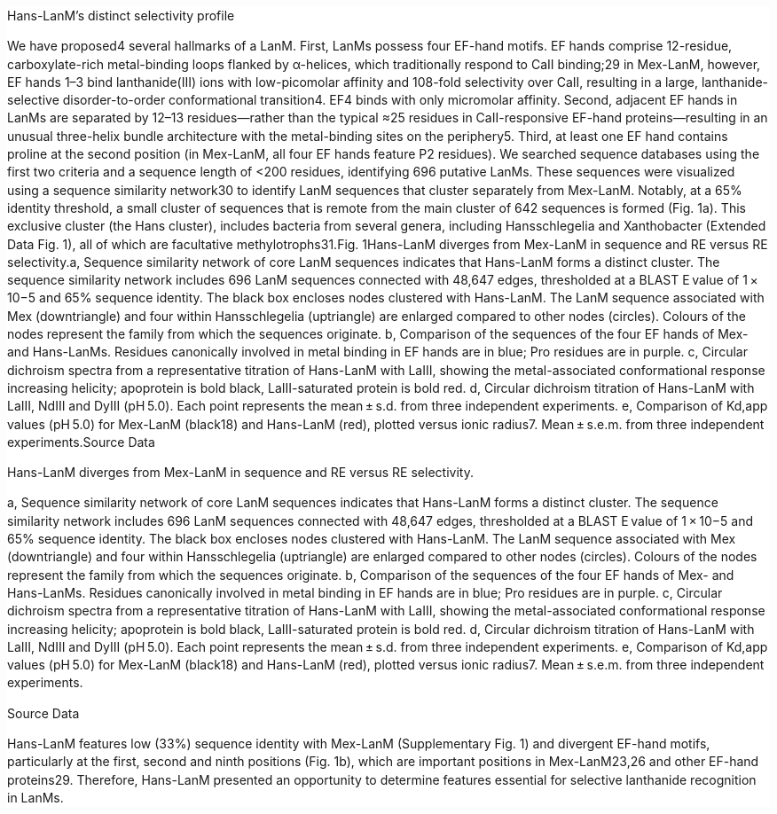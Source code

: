 Hans-LanM’s distinct selectivity profile

We have proposed4 several hallmarks of a LanM. First, LanMs possess four EF-hand motifs. EF hands comprise 12-residue, carboxylate-rich metal-binding loops flanked by α-helices, which traditionally respond to CaII binding;29 in Mex-LanM, however, EF hands 1–3 bind lanthanide(III) ions with low-picomolar affinity and 108-fold selectivity over CaII, resulting in a large, lanthanide-selective disorder-to-order conformational transition4. EF4 binds with only micromolar affinity. Second, adjacent EF hands in LanMs are separated by 12–13 residues—rather than the typical ≈25 residues in CaII-responsive EF-hand proteins—resulting in an unusual three-helix bundle architecture with the metal-binding sites on the periphery5. Third, at least one EF hand contains proline at the second position (in Mex-LanM, all four EF hands feature P2 residues). We searched sequence databases using the first two criteria and a sequence length of <200 residues, identifying 696 putative LanMs. These sequences were visualized using a sequence similarity network30 to identify LanM sequences that cluster separately from Mex-LanM. Notably, at a 65% identity threshold, a small cluster of sequences that is remote from the main cluster of 642 sequences is formed (Fig. 1a). This exclusive cluster (the Hans cluster), includes bacteria from several genera, including Hansschlegelia and Xanthobacter (Extended Data Fig. 1), all of which are facultative methylotrophs31.Fig. 1Hans-LanM diverges from Mex-LanM in sequence and RE versus RE selectivity.a, Sequence similarity network of core LanM sequences indicates that Hans-LanM forms a distinct cluster. The sequence similarity network includes 696 LanM sequences connected with 48,647 edges, thresholded at a BLAST E value of 1 × 10−5 and 65% sequence identity. The black box encloses nodes clustered with Hans-LanM. The LanM sequence associated with Mex (downtriangle) and four within Hansschlegelia (uptriangle) are enlarged compared to other nodes (circles). Colours of the nodes represent the family from which the sequences originate. b, Comparison of the sequences of the four EF hands of Mex- and Hans-LanMs. Residues canonically involved in metal binding in EF hands are in blue; Pro residues are in purple. c, Circular dichroism spectra from a representative titration of Hans-LanM with LaIII, showing the metal-associated conformational response increasing helicity; apoprotein is bold black, LaIII-saturated protein is bold red. d, Circular dichroism titration of Hans-LanM with LaIII, NdIII and DyIII (pH 5.0). Each point represents the mean ± s.d. from three independent experiments. e, Comparison of Kd,app values (pH 5.0) for Mex-LanM (black18) and Hans-LanM (red), plotted versus ionic radius7. Mean ± s.e.m. from three independent experiments.Source Data

Hans-LanM diverges from Mex-LanM in sequence and RE versus RE selectivity.

a, Sequence similarity network of core LanM sequences indicates that Hans-LanM forms a distinct cluster. The sequence similarity network includes 696 LanM sequences connected with 48,647 edges, thresholded at a BLAST E value of 1 × 10−5 and 65% sequence identity. The black box encloses nodes clustered with Hans-LanM. The LanM sequence associated with Mex (downtriangle) and four within Hansschlegelia (uptriangle) are enlarged compared to other nodes (circles). Colours of the nodes represent the family from which the sequences originate. b, Comparison of the sequences of the four EF hands of Mex- and Hans-LanMs. Residues canonically involved in metal binding in EF hands are in blue; Pro residues are in purple. c, Circular dichroism spectra from a representative titration of Hans-LanM with LaIII, showing the metal-associated conformational response increasing helicity; apoprotein is bold black, LaIII-saturated protein is bold red. d, Circular dichroism titration of Hans-LanM with LaIII, NdIII and DyIII (pH 5.0). Each point represents the mean ± s.d. from three independent experiments. e, Comparison of Kd,app values (pH 5.0) for Mex-LanM (black18) and Hans-LanM (red), plotted versus ionic radius7. Mean ± s.e.m. from three independent experiments.

Source Data

Hans-LanM features low (33%) sequence identity with Mex-LanM (Supplementary Fig. 1) and divergent EF-hand motifs, particularly at the first, second and ninth positions (Fig. 1b), which are important positions in Mex-LanM23,26 and other EF-hand proteins29. Therefore, Hans-LanM presented an opportunity to determine features essential for selective lanthanide recognition in LanMs.
